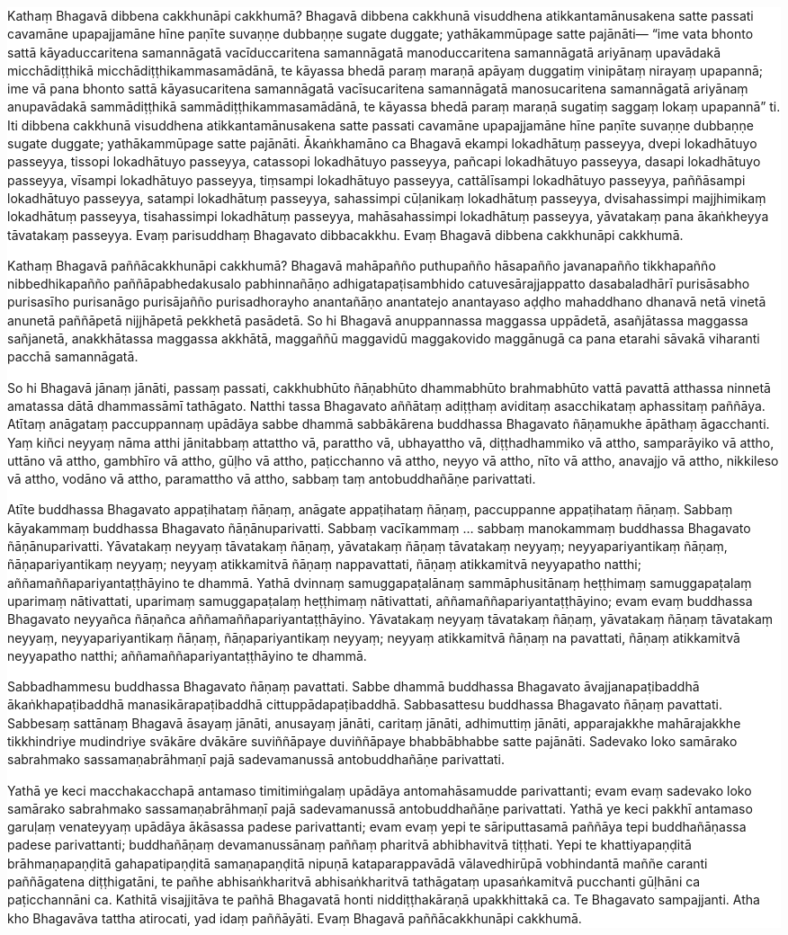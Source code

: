 
Kathaṃ Bhagavā dibbena cakkhunāpi cakkhumā? Bhagavā dibbena cakkhunā visuddhena atikkantamānusakena satte passati cavamāne upapajjamāne hīne paṇīte suvaṇṇe dubbaṇṇe sugate duggate; yathākammūpage satte pajānāti— “ime vata bhonto sattā kāyaduccaritena samannāgatā vacīduccaritena samannāgatā manoduccaritena samannāgatā ariyānaṃ upavādakā micchādiṭṭhikā micchādiṭṭhikammasamādānā, te kāyassa bhedā paraṃ maraṇā apāyaṃ duggatiṃ vinipātaṃ nirayaṃ upapannā; ime vā pana bhonto sattā kāyasucaritena samannāgatā vacīsucaritena samannāgatā manosucaritena samannāgatā ariyānaṃ anupavādakā sammādiṭṭhikā sammādiṭṭhikammasamādānā, te kāyassa bhedā paraṃ maraṇā sugatiṃ saggaṃ lokaṃ upapannā” ti. Iti dibbena cakkhunā visuddhena atikkantamānusakena satte passati cavamāne upapajjamāne hīne paṇīte suvaṇṇe dubbaṇṇe sugate duggate; yathākammūpage satte pajānāti. Ākaṅkhamāno ca Bhagavā ekampi lokadhātuṃ passeyya, dvepi lokadhātuyo passeyya, tissopi lokadhātuyo passeyya, catassopi lokadhātuyo passeyya, pañcapi lokadhātuyo passeyya, dasapi lokadhātuyo passeyya, vīsampi lokadhātuyo passeyya, tiṃsampi lokadhātuyo passeyya, cattālīsampi lokadhātuyo passeyya, paññāsampi lokadhātuyo passeyya, satampi lokadhātuṃ passeyya, sahassimpi cūḷanikaṃ lokadhātuṃ passeyya, dvisahassimpi majjhimikaṃ lokadhātuṃ passeyya, tisahassimpi lokadhātuṃ passeyya, mahāsahassimpi lokadhātuṃ passeyya, yāvatakaṃ pana ākaṅkheyya tāvatakaṃ passeyya. Evaṃ parisuddhaṃ Bhagavato dibbacakkhu. Evaṃ Bhagavā dibbena cakkhunāpi cakkhumā.

Kathaṃ Bhagavā paññācakkhunāpi cakkhumā? Bhagavā mahāpañño puthupañño hāsapañño javanapañño tikkhapañño nibbedhikapañño paññāpabhedakusalo pabhinnañāṇo adhigatapaṭisambhido catuvesārajjappatto dasabaladhārī purisāsabho purisasīho purisanāgo purisājañño purisadhorayho anantañāṇo anantatejo anantayaso aḍḍho mahaddhano dhanavā netā vinetā anunetā paññāpetā nijjhāpetā pekkhetā pasādetā. So hi Bhagavā anuppannassa maggassa uppādetā, asañjātassa maggassa sañjanetā, anakkhātassa maggassa akkhātā, maggaññū maggavidū maggakovido maggānugā ca pana etarahi sāvakā viharanti pacchā samannāgatā.

So hi Bhagavā jānaṃ jānāti, passaṃ passati, cakkhubhūto ñāṇabhūto dhammabhūto brahmabhūto vattā pavattā atthassa ninnetā amatassa dātā dhammassāmī tathāgato. Natthi tassa Bhagavato aññātaṃ adiṭṭhaṃ aviditaṃ asacchikataṃ aphassitaṃ paññāya. Atītaṃ anāgataṃ paccuppannaṃ upādāya sabbe dhammā sabbākārena buddhassa Bhagavato ñāṇamukhe āpāthaṃ āgacchanti. Yaṃ kiñci neyyaṃ nāma atthi jānitabbaṃ attattho vā, parattho vā, ubhayattho vā, diṭṭhadhammiko vā attho, samparāyiko vā attho, uttāno vā attho, gambhīro vā attho, gūḷho vā attho, paṭicchanno vā attho, neyyo vā attho, nīto vā attho, anavajjo vā attho, nikkileso vā attho, vodāno vā attho, paramattho vā attho, sabbaṃ taṃ antobuddhañāṇe parivattati.

Atīte buddhassa Bhagavato appaṭihataṃ ñāṇaṃ, anāgate appaṭihataṃ ñāṇaṃ, paccuppanne appaṭihataṃ ñāṇaṃ. Sabbaṃ kāyakammaṃ buddhassa Bhagavato ñāṇānuparivatti. Sabbaṃ vacīkammaṃ … sabbaṃ manokammaṃ buddhassa Bhagavato ñāṇānuparivatti. Yāvatakaṃ neyyaṃ tāvatakaṃ ñāṇaṃ, yāvatakaṃ ñāṇaṃ tāvatakaṃ neyyaṃ; neyyapariyantikaṃ ñāṇaṃ, ñāṇapariyantikaṃ neyyaṃ; neyyaṃ atikkamitvā ñāṇaṃ nappavattati, ñāṇaṃ atikkamitvā neyyapatho natthi; aññamaññapariyantaṭṭhāyino te dhammā. Yathā dvinnaṃ samuggapaṭalānaṃ sammāphusitānaṃ heṭṭhimaṃ samuggapaṭalaṃ uparimaṃ nātivattati, uparimaṃ samuggapaṭalaṃ heṭṭhimaṃ nātivattati, aññamaññapariyantaṭṭhāyino; evam evaṃ buddhassa Bhagavato neyyañca ñāṇañca aññamaññapariyantaṭṭhāyino. Yāvatakaṃ neyyaṃ tāvatakaṃ ñāṇaṃ, yāvatakaṃ ñāṇaṃ tāvatakaṃ neyyaṃ, neyyapariyantikaṃ ñāṇaṃ, ñāṇapariyantikaṃ neyyaṃ; neyyaṃ atikkamitvā ñāṇaṃ na pavattati, ñāṇaṃ atikkamitvā neyyapatho natthi; aññamaññapariyantaṭṭhāyino te dhammā.

Sabbadhammesu buddhassa Bhagavato ñāṇaṃ pavattati. Sabbe dhammā buddhassa Bhagavato āvajjanapaṭibaddhā ākaṅkhapaṭibaddhā manasikārapaṭibaddhā cittuppādapaṭibaddhā. Sabbasattesu buddhassa Bhagavato ñāṇaṃ pavattati. Sabbesaṃ sattānaṃ Bhagavā āsayaṃ jānāti, anusayaṃ jānāti, caritaṃ jānāti, adhimuttiṃ jānāti, apparajakkhe mahārajakkhe tikkhindriye mudindriye svākāre dvākāre suviññāpaye duviññāpaye bhabbābhabbe satte pajānāti. Sadevako loko samārako sabrahmako sassamaṇabrāhmaṇī pajā sadevamanussā antobuddhañāṇe parivattati.

Yathā ye keci macchakacchapā antamaso timitimiṅgalaṃ upādāya antomahāsamudde parivattanti; evam evaṃ sadevako loko samārako sabrahmako sassamaṇabrāhmaṇī pajā sadevamanussā antobuddhañāṇe parivattati. Yathā ye keci pakkhī antamaso garuḷaṃ venateyyaṃ upādāya ākāsassa padese parivattanti; evam evaṃ yepi te sāriputtasamā paññāya tepi buddhañāṇassa padese parivattanti; buddhañāṇaṃ devamanussānaṃ paññaṃ pharitvā abhibhavitvā tiṭṭhati. Yepi te khattiyapaṇḍitā brāhmaṇapaṇḍitā gahapatipaṇḍitā samaṇapaṇḍitā nipuṇā kataparappavādā vālavedhirūpā vobhindantā maññe caranti paññāgatena diṭṭhigatāni, te pañhe abhisaṅkharitvā abhisaṅkharitvā tathāgataṃ upasaṅkamitvā pucchanti gūḷhāni ca paṭicchannāni ca. Kathitā visajjitāva te pañhā Bhagavatā honti niddiṭṭhakāraṇā upakkhittakā ca. Te Bhagavato sampajjanti. Atha kho Bhagavāva tattha atirocati, yad idaṃ paññāyāti. Evaṃ Bhagavā paññācakkhunāpi cakkhumā.
